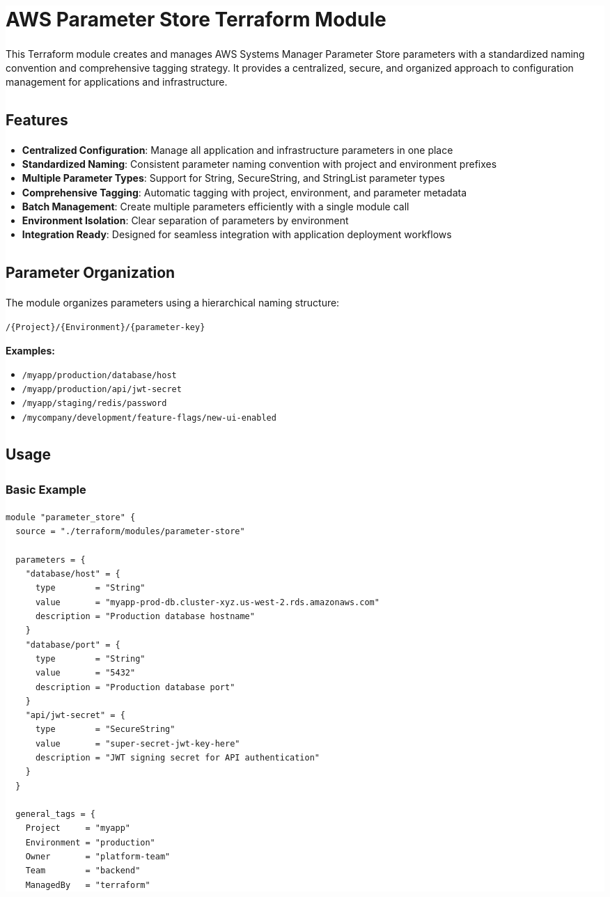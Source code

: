 # AWS Parameter Store Terraform Module

This Terraform module creates and manages AWS Systems Manager Parameter Store parameters with a standardized naming convention and comprehensive tagging strategy. It provides a centralized, secure, and organized approach to configuration management for applications and infrastructure.

## Features

- **Centralized Configuration**: Manage all application and infrastructure parameters in one place
- **Standardized Naming**: Consistent parameter naming convention with project and environment prefixes
- **Multiple Parameter Types**: Support for String, SecureString, and StringList parameter types
- **Comprehensive Tagging**: Automatic tagging with project, environment, and parameter metadata
- **Batch Management**: Create multiple parameters efficiently with a single module call
- **Environment Isolation**: Clear separation of parameters by environment
- **Integration Ready**: Designed for seamless integration with application deployment workflows

## Parameter Organization

The module organizes parameters using a hierarchical naming structure:

```
/{Project}/{Environment}/{parameter-key}
```

**Examples:**
- `/myapp/production/database/host`
- `/myapp/production/api/jwt-secret`
- `/myapp/staging/redis/password`
- `/mycompany/development/feature-flags/new-ui-enabled`

## Usage

### Basic Example

```hcl
module "parameter_store" {
  source = "./terraform/modules/parameter-store"

  parameters = {
    "database/host" = {
      type        = "String"
      value       = "myapp-prod-db.cluster-xyz.us-west-2.rds.amazonaws.com"
      description = "Production database hostname"
    }
    "database/port" = {
      type        = "String"
      value       = "5432"
      description = "Production database port"
    }
    "api/jwt-secret" = {
      type        = "SecureString"
      value       = "super-secret-jwt-key-here"
      description = "JWT signing secret for API authentication"
    }
  }

  general_tags = {
    Project     = "myapp"
    Environment = "production"
    Owner       = "platform-team"
    Team        = "backend"
    ManagedBy   = "terraform"
```